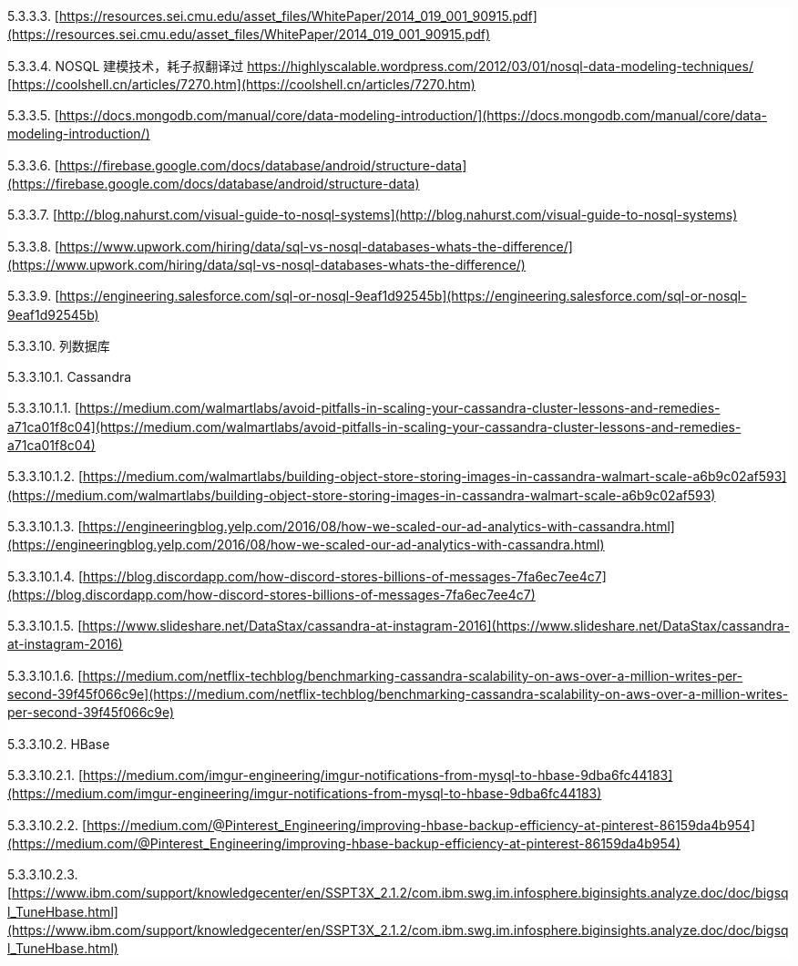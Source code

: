 5.3.3.3. [https://resources.sei.cmu.edu/asset_files/WhitePaper/2014_019_001_90915.pdf](https://resources.sei.cmu.edu/asset_files/WhitePaper/2014_019_001_90915.pdf)

5.3.3.4. NOSQL 建模技术，耗子叔翻译过 <https://highlyscalable.wordpress.com/2012/03/01/nosql-data-modeling-techniques/> [https://coolshell.cn/articles/7270.htm](https://coolshell.cn/articles/7270.htm)

5.3.3.5. [https://docs.mongodb.com/manual/core/data-modeling-introduction/](https://docs.mongodb.com/manual/core/data-modeling-introduction/)

5.3.3.6. [https://firebase.google.com/docs/database/android/structure-data](https://firebase.google.com/docs/database/android/structure-data)

5.3.3.7. [http://blog.nahurst.com/visual-guide-to-nosql-systems](http://blog.nahurst.com/visual-guide-to-nosql-systems)

5.3.3.8. [https://www.upwork.com/hiring/data/sql-vs-nosql-databases-whats-the-difference/](https://www.upwork.com/hiring/data/sql-vs-nosql-databases-whats-the-difference/)

5.3.3.9. [https://engineering.salesforce.com/sql-or-nosql-9eaf1d92545b](https://engineering.salesforce.com/sql-or-nosql-9eaf1d92545b)

5.3.3.10. 列数据库

5.3.3.10.1. Cassandra

5.3.3.10.1.1. [https://medium.com/walmartlabs/avoid-pitfalls-in-scaling-your-cassandra-cluster-lessons-and-remedies-a71ca01f8c04](https://medium.com/walmartlabs/avoid-pitfalls-in-scaling-your-cassandra-cluster-lessons-and-remedies-a71ca01f8c04)

5.3.3.10.1.2. [https://medium.com/walmartlabs/building-object-store-storing-images-in-cassandra-walmart-scale-a6b9c02af593](https://medium.com/walmartlabs/building-object-store-storing-images-in-cassandra-walmart-scale-a6b9c02af593)

5.3.3.10.1.3. [https://engineeringblog.yelp.com/2016/08/how-we-scaled-our-ad-analytics-with-cassandra.html](https://engineeringblog.yelp.com/2016/08/how-we-scaled-our-ad-analytics-with-cassandra.html)

5.3.3.10.1.4. [https://blog.discordapp.com/how-discord-stores-billions-of-messages-7fa6ec7ee4c7](https://blog.discordapp.com/how-discord-stores-billions-of-messages-7fa6ec7ee4c7)

5.3.3.10.1.5. [https://www.slideshare.net/DataStax/cassandra-at-instagram-2016](https://www.slideshare.net/DataStax/cassandra-at-instagram-2016)

5.3.3.10.1.6. [https://medium.com/netflix-techblog/benchmarking-cassandra-scalability-on-aws-over-a-million-writes-per-second-39f45f066c9e](https://medium.com/netflix-techblog/benchmarking-cassandra-scalability-on-aws-over-a-million-writes-per-second-39f45f066c9e)

5.3.3.10.2. HBase

5.3.3.10.2.1. [https://medium.com/imgur-engineering/imgur-notifications-from-mysql-to-hbase-9dba6fc44183](https://medium.com/imgur-engineering/imgur-notifications-from-mysql-to-hbase-9dba6fc44183)

5.3.3.10.2.2. [https://medium.com/@Pinterest_Engineering/improving-hbase-backup-efficiency-at-pinterest-86159da4b954](https://medium.com/@Pinterest_Engineering/improving-hbase-backup-efficiency-at-pinterest-86159da4b954)

5.3.3.10.2.3. [https://www.ibm.com/support/knowledgecenter/en/SSPT3X_2.1.2/com.ibm.swg.im.infosphere.biginsights.analyze.doc/doc/bigsql_TuneHbase.html](https://www.ibm.com/support/knowledgecenter/en/SSPT3X_2.1.2/com.ibm.swg.im.infosphere.biginsights.analyze.doc/doc/bigsql_TuneHbase.html)
